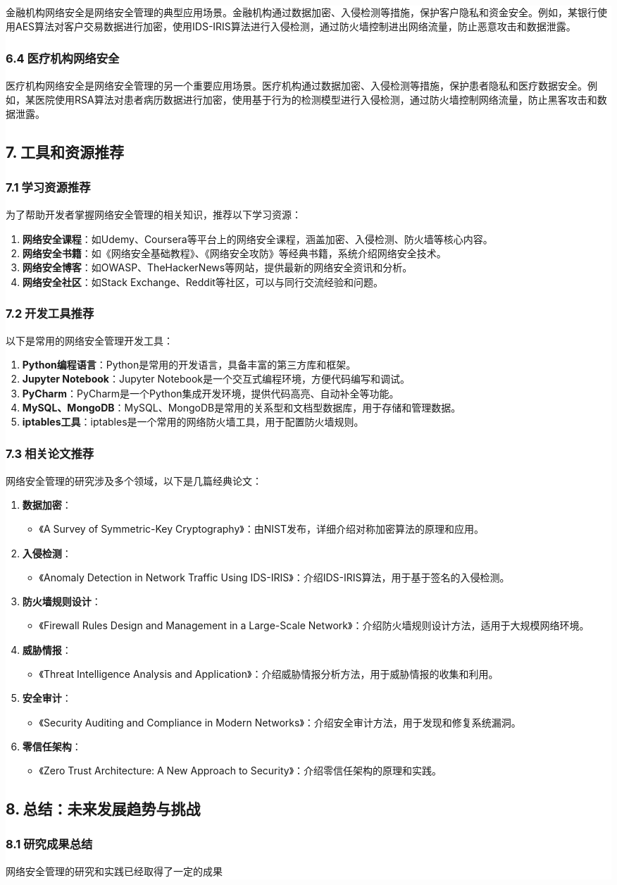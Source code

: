 金融机构网络安全是网络安全管理的典型应用场景。金融机构通过数据加密、入侵检测等措施，保护客户隐私和资金安全。例如，某银行使用AES算法对客户交易数据进行加密，使用IDS-IRIS算法进行入侵检测，通过防火墙控制进出网络流量，防止恶意攻击和数据泄露。

### 6.4 医疗机构网络安全

医疗机构网络安全是网络安全管理的另一个重要应用场景。医疗机构通过数据加密、入侵检测等措施，保护患者隐私和医疗数据安全。例如，某医院使用RSA算法对患者病历数据进行加密，使用基于行为的检测模型进行入侵检测，通过防火墙控制网络流量，防止黑客攻击和数据泄露。

## 7. 工具和资源推荐
### 7.1 学习资源推荐

为了帮助开发者掌握网络安全管理的相关知识，推荐以下学习资源：

1. **网络安全课程**：如Udemy、Coursera等平台上的网络安全课程，涵盖加密、入侵检测、防火墙等核心内容。
2. **网络安全书籍**：如《网络安全基础教程》、《网络安全攻防》等经典书籍，系统介绍网络安全技术。
3. **网络安全博客**：如OWASP、TheHackerNews等网站，提供最新的网络安全资讯和分析。
4. **网络安全社区**：如Stack Exchange、Reddit等社区，可以与同行交流经验和问题。

### 7.2 开发工具推荐

以下是常用的网络安全管理开发工具：

1. **Python编程语言**：Python是常用的开发语言，具备丰富的第三方库和框架。
2. **Jupyter Notebook**：Jupyter Notebook是一个交互式编程环境，方便代码编写和调试。
3. **PyCharm**：PyCharm是一个Python集成开发环境，提供代码高亮、自动补全等功能。
4. **MySQL、MongoDB**：MySQL、MongoDB是常用的关系型和文档型数据库，用于存储和管理数据。
5. **iptables工具**：iptables是一个常用的网络防火墙工具，用于配置防火墙规则。

### 7.3 相关论文推荐

网络安全管理的研究涉及多个领域，以下是几篇经典论文：

1. **数据加密**：
   - 《A Survey of Symmetric-Key Cryptography》：由NIST发布，详细介绍对称加密算法的原理和应用。

2. **入侵检测**：
   - 《Anomaly Detection in Network Traffic Using IDS-IRIS》：介绍IDS-IRIS算法，用于基于签名的入侵检测。

3. **防火墙规则设计**：
   - 《Firewall Rules Design and Management in a Large-Scale Network》：介绍防火墙规则设计方法，适用于大规模网络环境。

4. **威胁情报**：
   - 《Threat Intelligence Analysis and Application》：介绍威胁情报分析方法，用于威胁情报的收集和利用。

5. **安全审计**：
   - 《Security Auditing and Compliance in Modern Networks》：介绍安全审计方法，用于发现和修复系统漏洞。

6. **零信任架构**：
   - 《Zero Trust Architecture: A New Approach to Security》：介绍零信任架构的原理和实践。

## 8. 总结：未来发展趋势与挑战

### 8.1 研究成果总结

网络安全管理的研究和实践已经取得了一定的成果

